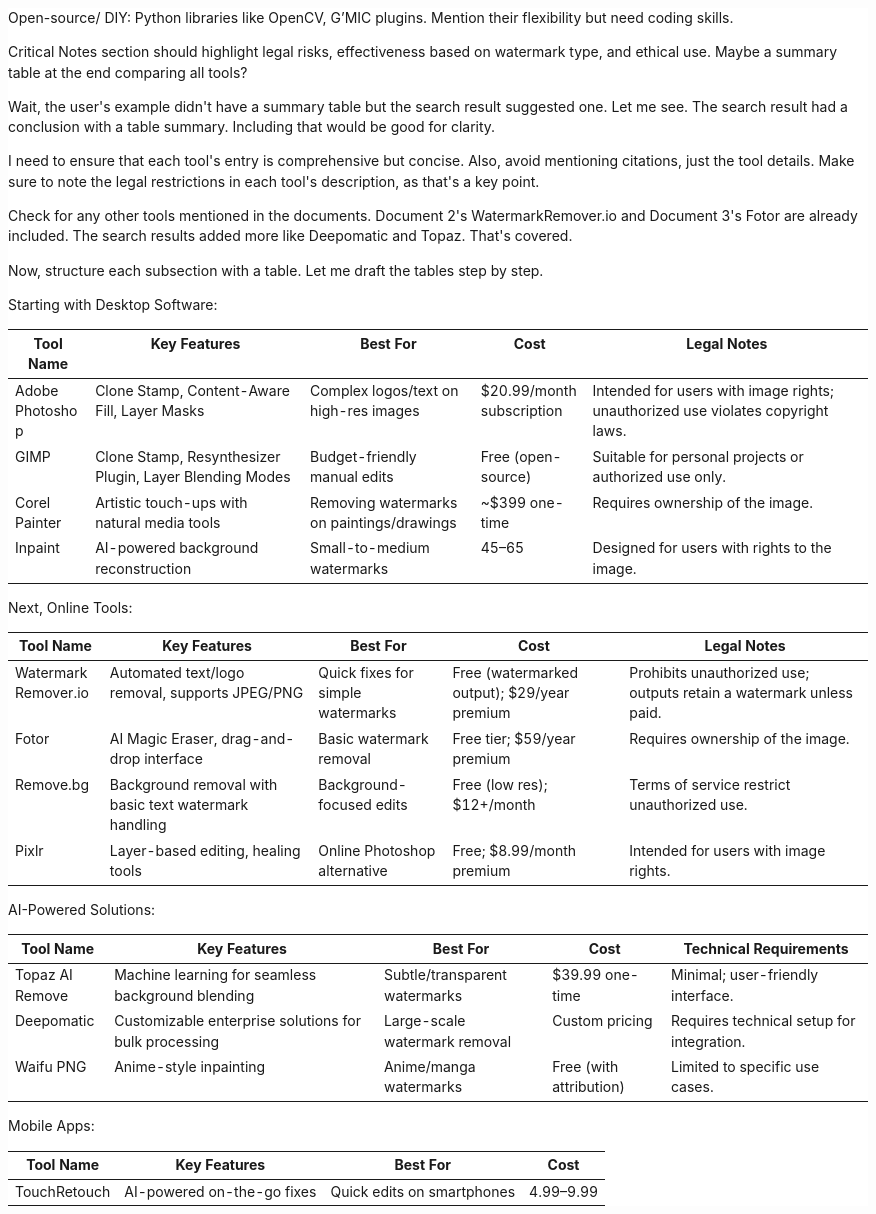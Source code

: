 Open-source/ DIY: Python libraries like OpenCV, G’MIC plugins. Mention their flexibility but need coding skills.

Critical Notes section should highlight legal risks, effectiveness based on watermark type, and ethical use. Maybe a summary table at the end comparing all tools?

Wait, the user's example didn't have a summary table but the search result suggested one. Let me see. The search result had a conclusion with a table summary. Including that would be good for clarity.

I need to ensure that each tool's entry is comprehensive but concise. Also, avoid mentioning citations, just the tool details. Make sure to note the legal restrictions in each tool's description, as that's a key point.

Check for any other tools mentioned in the documents. Document 2's WatermarkRemover.io and Document 3's Fotor are already included. The search results added more like Deepomatic and Topaz. That's covered.

Now, structure each subsection with a table. Let me draft the tables step by step.

Starting with Desktop Software:

| Tool Name          | Key Features                                                                 | Best For                                  | Cost                          | Legal Notes                                                                 |
|--------------------|-----------------------------------------------------------------------------|------------------------------------------|-------------------------------|-----------------------------------------------------------------------------|
| Adobe Photoshop    | Clone Stamp, Content-Aware Fill, Layer Masks                                | Complex logos/text on high-res images    | $20.99/month subscription     | Intended for users with image rights; unauthorized use violates copyright laws. |
| GIMP               | Clone Stamp, Resynthesizer Plugin, Layer Blending Modes                     | Budget-friendly manual edits             | Free (open-source)            | Suitable for personal projects or authorized use only.                       |
| Corel Painter      | Artistic touch-ups with natural media tools                                 | Removing watermarks on paintings/drawings| ~$399 one-time                | Requires ownership of the image.                                          |
| Inpaint            | AI-powered background reconstruction                                        | Small-to-medium watermarks               | $45–$65                      | Designed for users with rights to the image.                               |

Next, Online Tools:

| Tool Name              | Key Features                                                                 | Best For                                  | Cost                          | Legal Notes                                                                 |
|------------------------|-----------------------------------------------------------------------------|------------------------------------------|-------------------------------|-----------------------------------------------------------------------------|
| WatermarkRemover.io    | Automated text/logo removal, supports JPEG/PNG                             | Quick fixes for simple watermarks        | Free (watermarked output); $29/year premium | Prohibits unauthorized use; outputs retain a watermark unless paid.         |
| Fotor                  | AI Magic Eraser, drag-and-drop interface                                   | Basic watermark removal                  | Free tier; $59/year premium   | Requires ownership of the image.                                          |
| Remove.bg              | Background removal with basic text watermark handling                      | Background-focused edits                 | Free (low res); $12+/month    | Terms of service restrict unauthorized use.                               |
| Pixlr                  | Layer-based editing, healing tools                                         | Online Photoshop alternative             | Free; $8.99/month premium     | Intended for users with image rights.                                     |

AI-Powered Solutions:

| Tool Name          | Key Features                                                                 | Best For                                  | Cost                          | Technical Requirements                          |
|--------------------|-----------------------------------------------------------------------------|------------------------------------------|-------------------------------|-------------------------------------------------|
| Topaz AI Remove    | Machine learning for seamless background blending                            | Subtle/transparent watermarks            | $39.99 one-time               | Minimal; user-friendly interface.              |
| Deepomatic         | Customizable enterprise solutions for bulk processing                        | Large-scale watermark removal            | Custom pricing                | Requires technical setup for integration.       |
| Waifu PNG          | Anime-style inpainting                                                       | Anime/manga watermarks                   | Free (with attribution)       | Limited to specific use cases.                 |

Mobile Apps:

| Tool Name          | Key Features                                                                 | Best For                                  | Cost                          |
|--------------------|-----------------------------------------------------------------------------|------------------------------------------|-------------------------------|
| TouchRetouch       | AI-powered on-the-go fixes                                                  | Quick edits on smartphones                | $4.99–$9.99                   |